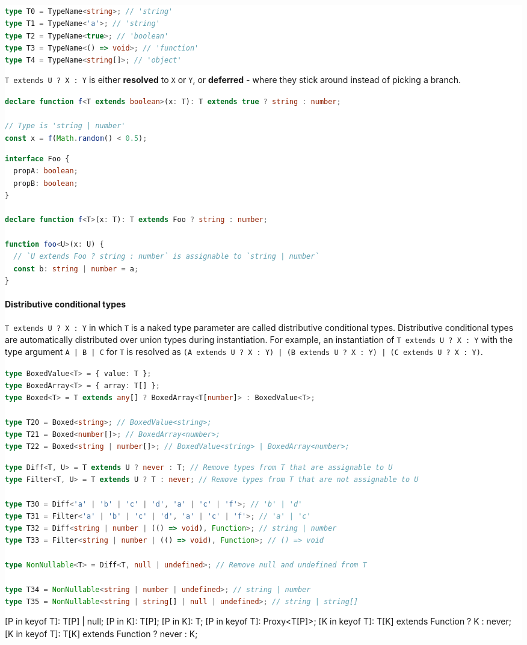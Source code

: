 ```ts
type T0 = TypeName<string>; // 'string'
type T1 = TypeName<'a'>; // 'string'
type T2 = TypeName<true>; // 'boolean'
type T3 = TypeName<() => void>; // 'function'
type T4 = TypeName<string[]>; // 'object'
```

`T extends U ? X : Y` is either **resolved** to `X` or `Y`, or **deferred** - where they stick around instead of picking a branch.

```ts
declare function f<T extends boolean>(x: T): T extends true ? string : number;

// Type is 'string | number'
const x = f(Math.random() < 0.5);
```

```ts
interface Foo {
  propA: boolean;
  propB: boolean;
}

declare function f<T>(x: T): T extends Foo ? string : number;

function foo<U>(x: U) {
  // `U extends Foo ? string : number` is assignable to `string | number`
  const b: string | number = a;
}
```

#### Distributive conditional types

`T extends U ? X : Y` in which `T` is a naked type parameter are called distributive conditional types. Distributive conditional types are automatically distributed over union types during instantiation. For example, an instantiation of `T extends U ? X : Y` with the type argument `A | B | C` for `T` is resolved as `(A extends U ? X : Y) | (B extends U ? X : Y) | (C extends U ? X : Y)`.

```ts
type BoxedValue<T> = { value: T };
type BoxedArray<T> = { array: T[] };
type Boxed<T> = T extends any[] ? BoxedArray<T[number]> : BoxedValue<T>;

type T20 = Boxed<string>; // BoxedValue<string>;
type T21 = Boxed<number[]>; // BoxedArray<number>;
type T22 = Boxed<string | number[]>; // BoxedValue<string> | BoxedArray<number>;
```

```ts
type Diff<T, U> = T extends U ? never : T; // Remove types from T that are assignable to U
type Filter<T, U> = T extends U ? T : never; // Remove types from T that are not assignable to U

type T30 = Diff<'a' | 'b' | 'c' | 'd', 'a' | 'c' | 'f'>; // 'b' | 'd'
type T31 = Filter<'a' | 'b' | 'c' | 'd', 'a' | 'c' | 'f'>; // 'a' | 'c'
type T32 = Diff<string | number | (() => void), Function>; // string | number
type T33 = Filter<string | number | (() => void), Function>; // () => void

type NonNullable<T> = Diff<T, null | undefined>; // Remove null and undefined from T

type T34 = NonNullable<string | number | undefined>; // string | number
type T35 = NonNullable<string | string[] | null | undefined>; // string | string[]
```


  [key: string]: T;
  [key: number]: V;
  [KeyOfShape.COLOR]: string;
  [KeyOfShape.WIDTH]: number;
  [key: string]: T;
  [key: number]: T;
  [P in keyof T]: T[P] | null;
  [P in K]: T[P];
  [P in K]: T;
  [P in keyof T]: Proxy<T[P]>;
  [K in keyof T]: T[K] extends Function ? K : never;
  [K in keyof T]: T[K] extends Function ? never : K;